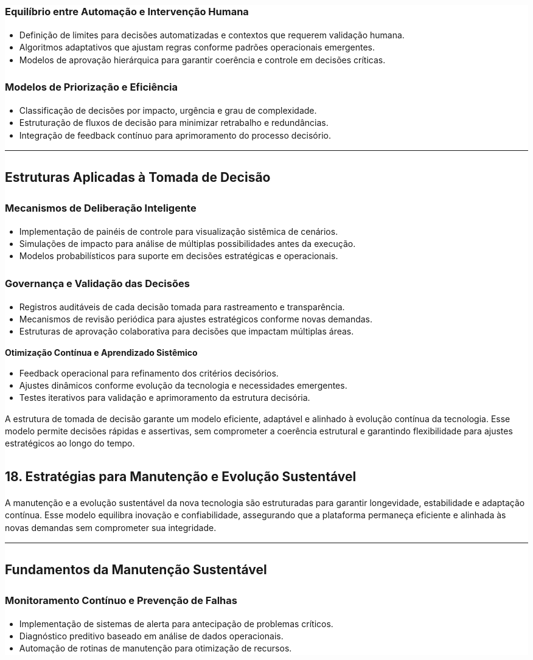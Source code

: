 ### **Equilíbrio entre Automação e Intervenção Humana**

* Definição de limites para decisões automatizadas e contextos que requerem validação humana.  
* Algoritmos adaptativos que ajustam regras conforme padrões operacionais emergentes.  
* Modelos de aprovação hierárquica para garantir coerência e controle em decisões críticas.

### **Modelos de Priorização e Eficiência**

* Classificação de decisões por impacto, urgência e grau de complexidade.  
* Estruturação de fluxos de decisão para minimizar retrabalho e redundâncias.  
* Integração de feedback contínuo para aprimoramento do processo decisório.

---

## **Estruturas Aplicadas à Tomada de Decisão**

### **Mecanismos de Deliberação Inteligente**

* Implementação de painéis de controle para visualização sistêmica de cenários.  
* Simulações de impacto para análise de múltiplas possibilidades antes da execução.  
* Modelos probabilísticos para suporte em decisões estratégicas e operacionais.

### **Governança e Validação das Decisões**

* Registros auditáveis de cada decisão tomada para rastreamento e transparência.  
* Mecanismos de revisão periódica para ajustes estratégicos conforme novas demandas.  
* Estruturas de aprovação colaborativa para decisões que impactam múltiplas áreas.

**Otimização Contínua e Aprendizado Sistêmico**

* Feedback operacional para refinamento dos critérios decisórios.  
* Ajustes dinâmicos conforme evolução da tecnologia e necessidades emergentes.  
* Testes iterativos para validação e aprimoramento da estrutura decisória.

A estrutura de tomada de decisão garante um modelo eficiente, adaptável e alinhado à evolução contínua da tecnologia. Esse modelo permite decisões rápidas e assertivas, sem comprometer a coerência estrutural e garantindo flexibilidade para ajustes estratégicos ao longo do tempo.

## 18. Estratégias para Manutenção e Evolução Sustentável

A manutenção e a evolução sustentável da nova tecnologia são estruturadas para garantir longevidade, estabilidade e adaptação contínua. Esse modelo equilibra inovação e confiabilidade, assegurando que a plataforma permaneça eficiente e alinhada às novas demandas sem comprometer sua integridade.

---

## **Fundamentos da Manutenção Sustentável**

### **Monitoramento Contínuo e Prevenção de Falhas**

* Implementação de sistemas de alerta para antecipação de problemas críticos.  
* Diagnóstico preditivo baseado em análise de dados operacionais.  
* Automação de rotinas de manutenção para otimização de recursos.
